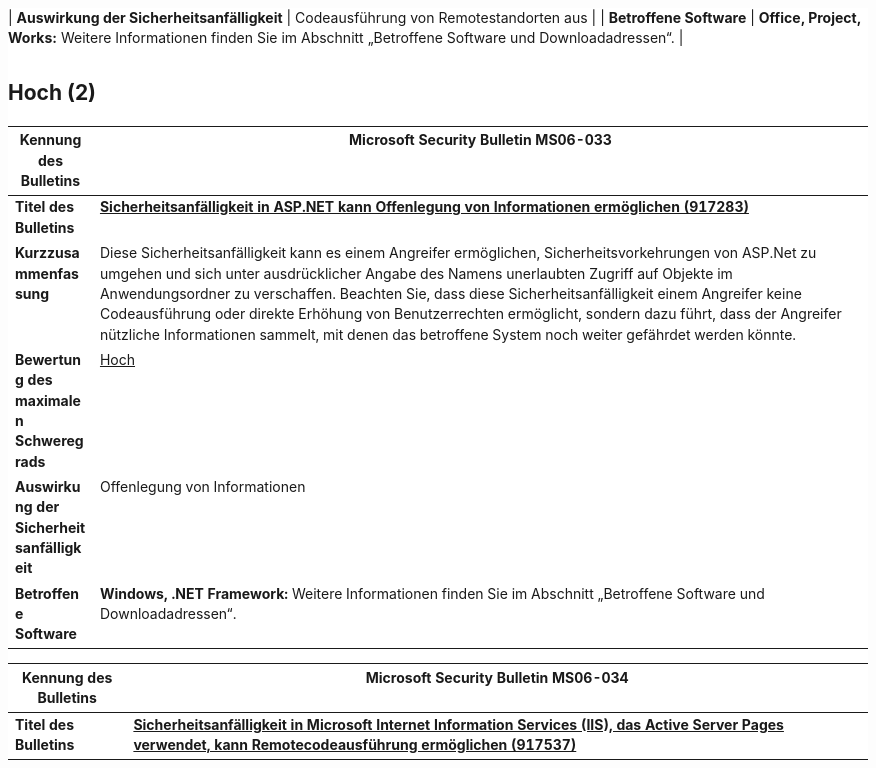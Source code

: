 | **Auswirkung der Sicherheitsanfälligkeit** | Codeausführung von Remotestandorten aus                                                                                                                                           |
| **Betroffene Software**                    | **Office, Project, Works:** Weitere Informationen finden Sie im Abschnitt „Betroffene Software und Downloadadressen“.                                                             |

Hoch (2)
--------

| Kennung des Bulletins                      | Microsoft Security Bulletin MS06-033                                                                                                                                                                                                                                                                                                                                                                                                                                                                                           |
|--------------------------------------------|--------------------------------------------------------------------------------------------------------------------------------------------------------------------------------------------------------------------------------------------------------------------------------------------------------------------------------------------------------------------------------------------------------------------------------------------------------------------------------------------------------------------------------|
| **Titel des Bulletins**                    | [**Sicherheitsanfälligkeit in ASP.NET kann Offenlegung von Informationen ermöglichen (917283)**](https://www.microsoft.com/germany/technet/sicherheit/bulletins/ms06-033.mspx)                                                                                                                                                                                                                                                                                                                                                  |
| **Kurzzusammenfassung**                    | Diese Sicherheitsanfälligkeit kann es einem Angreifer ermöglichen, Sicherheitsvorkehrungen von ASP.Net zu umgehen und sich unter ausdrücklicher Angabe des Namens unerlaubten Zugriff auf Objekte im Anwendungsordner zu verschaffen. Beachten Sie, dass diese Sicherheitsanfälligkeit einem Angreifer keine Codeausführung oder direkte Erhöhung von Benutzerrechten ermöglicht, sondern dazu führt, dass der Angreifer nützliche Informationen sammelt, mit denen das betroffene System noch weiter gefährdet werden könnte. |
| **Bewertung des maximalen Schweregrads**   | [Hoch](https://www.microsoft.com/germany/technet/datenbank/articles/527029.mspx)                                                                                                                                                                                                                                                                                                                                                                                                                                                |
| **Auswirkung der Sicherheitsanfälligkeit** | Offenlegung von Informationen                                                                                                                                                                                                                                                                                                                                                                                                                                                                                                  |
| **Betroffene Software**                    | **Windows, .NET Framework:** Weitere Informationen finden Sie im Abschnitt „Betroffene Software und Downloadadressen“.                                                                                                                                                                                                                                                                                                                                                                                                         |

| Kennung des Bulletins                      | Microsoft Security Bulletin MS06-034                                                                                                                                                                                                                                                                                                                                                                                                           |
|--------------------------------------------|------------------------------------------------------------------------------------------------------------------------------------------------------------------------------------------------------------------------------------------------------------------------------------------------------------------------------------------------------------------------------------------------------------------------------------------------|
| **Titel des Bulletins**                    | [**Sicherheitsanfälligkeit in Microsoft Internet Information Services (IIS), das Active Server Pages verwendet, kann Remotecodeausführung ermöglichen (917537)**](https://www.microsoft.com/germany/technet/sicherheit/bulletins/ms06-034.mspx)                                                                                                                                                                                                 |